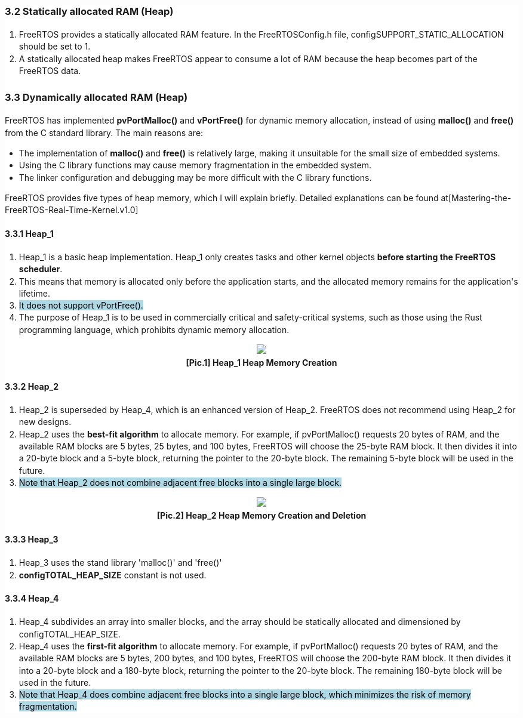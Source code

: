 ### 3.2 Statically allocated RAM (Heap)
1. FreeRTOS provides a statically allocated RAM feature. In the FreeRTOSConfig.h file, configSUPPORT_STATIC_ALLOCATION should be set to 1.
2. A statically allocated heap makes FreeRTOS appear to consume a lot of RAM because the heap becomes part of the FreeRTOS data.

### 3.3 Dynamically allocated RAM (Heap)
FreeRTOS has implemented <b>pvPortMalloc()</b> and <b>vPortFree()</b> for dynamic memory allocation, instead of using <b>malloc()</b> and <b>free()</b> from the C standard library. The main reasons are:
* The implementation of <b>malloc()</b> and <b>free()</b> is relatively large, making it unsuitable for the small size of embedded systems.
* Using the C library functions may cause memory fragmentation in the embedded system.
* The linker configuration and debugging may be more difficult with the C library functions.

FreeRTOS provides five types of heap memory, which I will explain briefly. Detailed explanations can be found at[Mastering-the-FreeRTOS-Real-Time-Kernel.v1.0]

#### 3.3.1 Heap_1
1. Heap_1 is a basic heap implementation. Heap_1 only creates tasks and other kernel objects <b>before starting the FreeRTOS scheduler</b>.
2. This means that memory is allocated only before the application starts, and the allocated memory remains for the application's lifetime.
3. <mark style="background-color: lightblue">It does not support vPortFree().</mark>
4. The purpose of Heap_1 is to be used in commercially critical and safety-critical systems, such as those using the Rust programming language, which prohibits dynamic memory allocation.

<p align="center">
    <img src="../../assets/postsAssets/FreeRTOS/Heap_1.png" width="500"/>
    <br><b>[Pic.1] Heap_1 Heap Memory Creation</b></p>

#### 3.3.2 Heap_2
1. Heap_2 is superseded by Heap_4, which is an enhanced version of Heap_2. FreeRTOS does not recommend using Heap_2 for new designs.
2. Heap_2 uses the <b>best-fit algorithm</b> to allocate memory. For example, if pvPortMalloc() requests 20 bytes of RAM, and the available RAM blocks are 5 bytes, 25 bytes, and 100 bytes, FreeRTOS will choose the 25-byte RAM block. It then divides it into a 20-byte block and a 5-byte block, returning the pointer to the 20-byte block. The remaining 5-byte block will be used in the future.
3. <mark style="background-color: lightblue">Note that Heap_2 does not combine adjacent free blocks into a single large block.</mark>

<p align="center">
    <img src="../../assets/postsAssets/FreeRTOS/Heap_2.png" width="500"/>
    <br><b>[Pic.2] Heap_2 Heap Memory Creation and Deletion</b></p>

#### 3.3.3 Heap_3
1. Heap_3 uses the stand library 'malloc()' and 'free()'
2. <b>configTOTAL_HEAP_SIZE</b> constant is not used.


#### 3.3.4 Heap_4
1. Heap_4 subdivides an array into smaller blocks, and the array should be statically allocated and dimensioned by configTOTAL_HEAP_SIZE.
2. Heap_4 uses the <b>first-fit algorithm</b> to allocate memory. For example, if pvPortMalloc() requests 20 bytes of RAM, and the available RAM blocks are 5 bytes, 200 bytes, and 100 bytes, FreeRTOS will choose the 200-byte RAM block. It then divides it into a 20-byte block and a 180-byte block, returning the pointer to the 20-byte block. The remaining 180-byte block will be used in the future.
3. <mark style="background-color: lightblue">Note that Heap_4 does combine adjacent free blocks into a single large block, which minimizes the risk of memory fragmentation.</mark>
